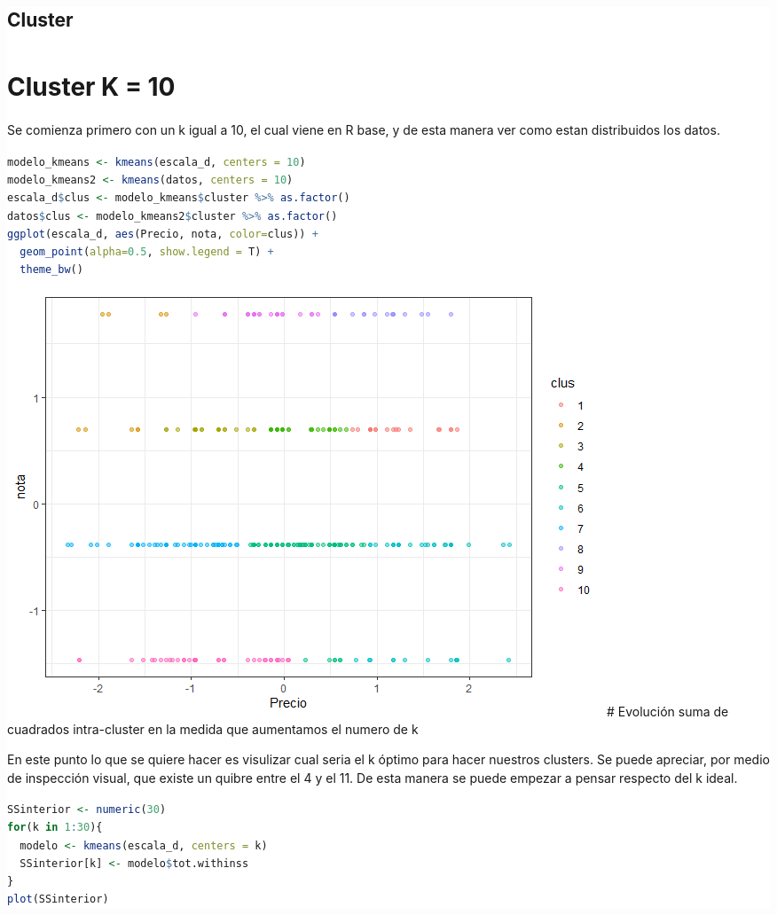 ## Cluster

# Cluster K = 10

Se comienza primero con un k igual a 10, el cual viene en R base, y de
esta manera ver como estan distribuidos los datos.

``` r
modelo_kmeans <- kmeans(escala_d, centers = 10)
modelo_kmeans2 <- kmeans(datos, centers = 10)
escala_d$clus <- modelo_kmeans$cluster %>% as.factor()
datos$clus <- modelo_kmeans2$cluster %>% as.factor()
ggplot(escala_d, aes(Precio, nota, color=clus)) +
  geom_point(alpha=0.5, show.legend = T) +
  theme_bw()
```

![](Actividad-5_files/figure-gfm/unnamed-chunk-10-1.png) \#
Evolución suma de cuadrados intra-cluster en la medida que aumentamos el
numero de k

En este punto lo que se quiere hacer es visulizar cual seria el k óptimo
para hacer nuestros clusters. Se puede apreciar, por medio de inspección
visual, que existe un quibre entre el 4 y el 11. De esta manera se puede
empezar a pensar respecto del k ideal.

``` r
SSinterior <- numeric(30)
for(k in 1:30){
  modelo <- kmeans(escala_d, centers = k)
  SSinterior[k] <- modelo$tot.withinss
}
plot(SSinterior)
```
